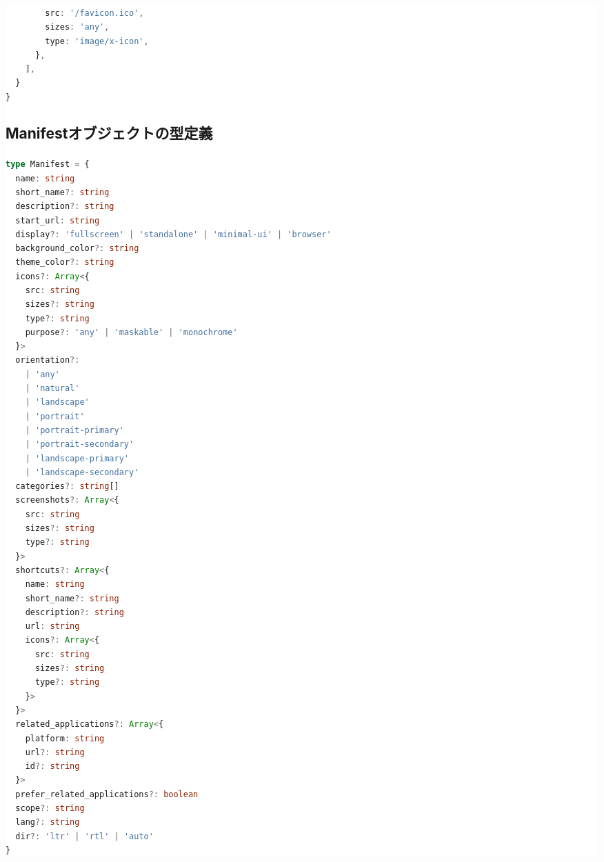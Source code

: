 ```typescript
        src: '/favicon.ico',
        sizes: 'any',
        type: 'image/x-icon',
      },
    ],
  }
}
```

## Manifestオブジェクトの型定義

```typescript
type Manifest = {
  name: string
  short_name?: string
  description?: string
  start_url: string
  display?: 'fullscreen' | 'standalone' | 'minimal-ui' | 'browser'
  background_color?: string
  theme_color?: string
  icons?: Array<{
    src: string
    sizes?: string
    type?: string
    purpose?: 'any' | 'maskable' | 'monochrome'
  }>
  orientation?:
    | 'any'
    | 'natural'
    | 'landscape'
    | 'portrait'
    | 'portrait-primary'
    | 'portrait-secondary'
    | 'landscape-primary'
    | 'landscape-secondary'
  categories?: string[]
  screenshots?: Array<{
    src: string
    sizes?: string
    type?: string
  }>
  shortcuts?: Array<{
    name: string
    short_name?: string
    description?: string
    url: string
    icons?: Array<{
      src: string
      sizes?: string
      type?: string
    }>
  }>
  related_applications?: Array<{
    platform: string
    url?: string
    id?: string
  }>
  prefer_related_applications?: boolean
  scope?: string
  lang?: string
  dir?: 'ltr' | 'rtl' | 'auto'
}
```
